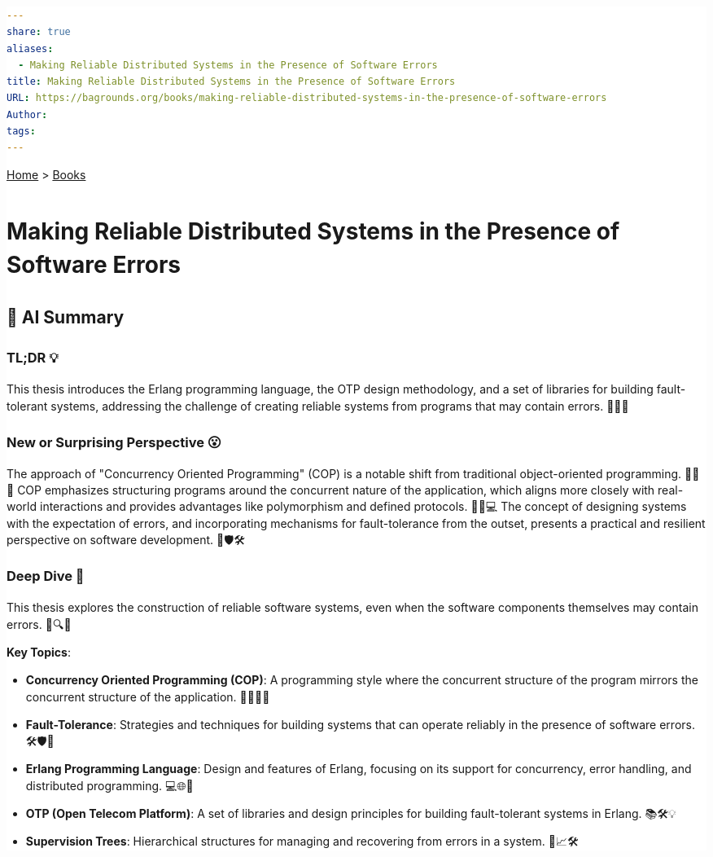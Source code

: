 ```yaml
---
share: true
aliases:
  - Making Reliable Distributed Systems in the Presence of Software Errors
title: Making Reliable Distributed Systems in the Presence of Software Errors
URL: https://bagrounds.org/books/making-reliable-distributed-systems-in-the-presence-of-software-errors
Author: 
tags: 
---
```

[Home](../index.md) > [Books](./index.md)  
# Making Reliable Distributed Systems in the Presence of Software Errors  
## 🤖 AI Summary  
###   TL;DR 💡  
  
This thesis introduces the Erlang programming language, the OTP design methodology, and a set of libraries for building fault-tolerant systems, addressing the challenge of creating reliable systems from programs that may contain errors. 🎉🚀✨  
  
###   New or Surprising Perspective 😮  
  
The approach of "Concurrency Oriented Programming" (COP) is a notable shift from traditional object-oriented programming. 🤯💡🌟 COP emphasizes structuring programs around the concurrent nature of the application, which aligns more closely with real-world interactions and provides advantages like polymorphism and defined protocols. 🤝🌐💻 The concept of designing systems with the expectation of errors, and incorporating mechanisms for fault-tolerance from the outset, presents a practical and resilient perspective on software development. 💪🛡️🛠️  
  
###   Deep Dive 🤿  
  
This thesis explores the construction of reliable software systems, even when the software components themselves may contain errors. 🧐🔍🔬  
  
**Key Topics**:  
  
* **Concurrency Oriented Programming (COP)**: A programming style where the concurrent structure of the program mirrors the concurrent structure of the application. 🔄👯‍♀️🔗  
     
* **Fault-Tolerance**: Strategies and techniques for building systems that can operate reliably in the presence of software errors. 🛠️🛡️🚧  
     
* **Erlang Programming Language**: Design and features of Erlang, focusing on its support for concurrency, error handling, and distributed programming. 💻🌐🚀  
     
* **OTP (Open Telecom Platform)**: A set of libraries and design principles for building fault-tolerant systems in Erlang. 📚🛠️💡  
     
* **Supervision Trees**: Hierarchical structures for managing and recovering from errors in a system. 🌳📈🛠️  
  